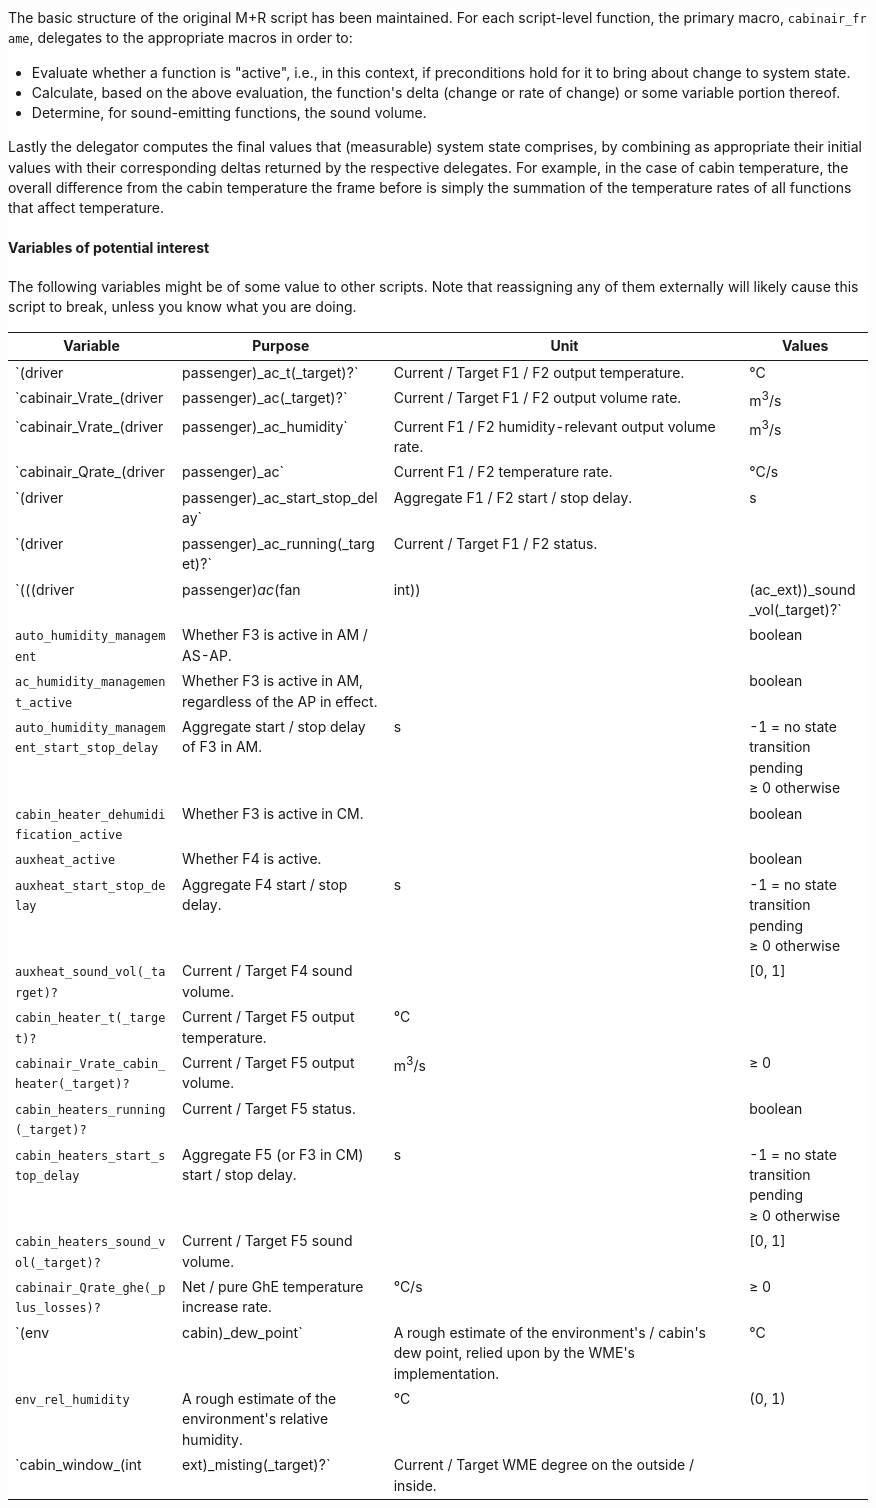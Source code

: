 The basic structure of the original M+R script has been maintained. For each script-level function, the primary macro, `cabinair_frame`, delegates to the appropriate macros in order to:
* Evaluate whether a function is "active", i.e., in this context, if preconditions hold for it to bring about change to system state.
* Calculate, based on the above evaluation, the function's delta (change or rate of change) or some variable portion thereof.
* Determine, for sound-emitting functions, the sound volume.

Lastly the delegator computes the final values that (measurable) system state comprises, by combining as appropriate their initial values with their corresponding deltas returned by the respective delegates. For example, in the case of cabin temperature, the overall difference from the cabin temperature the frame before is simply the summation of the temperature rates of all functions that affect temperature.

#### Variables of potential interest

The following variables might be of some value to other scripts. Note that reassigning any of them externally will likely cause this script to break, unless you know what you are doing.

Variable | Purpose | Unit | Values
-------- | ------- | ---- | ------
`(driver|passenger)_ac_t(_target)?` | Current / Target F1 / F2 output temperature. | °C |
`cabinair_Vrate_(driver|passenger)_ac(_target)?` | Current / Target F1 / F2 output volume rate. | m<sup>3</sup>/s | ≥ 0
`cabinair_Vrate_(driver|passenger)_ac_humidity` | Current F1 / F2 humidity-relevant output volume rate. | m<sup>3</sup>/s | ≥ 0
`cabinair_Qrate_(driver|passenger)_ac` | Current F1 / F2 temperature rate. | °C/s |
`(driver|passenger)_ac_start_stop_delay` | Aggregate F1 / F2 start / stop delay. | s | -1 = no state transition pending<br/>≥ 0 otherwise
`(driver|passenger)_ac_running(_target)?` | Current / Target F1 / F2 status. | | -1 = pre-heating/-cooling<br/>0 = stopped or running in maintenance<br/>1 = running normally<br/>2 = running in eco
`(((driver|passenger)_ac_(fan|int))|(ac_ext))_sound_vol(_target)?` | Current / Target F1 / F2 fan or interior A/C sound volume, or volume of sound emitted by roof-mounted A/C unit. | | [0, 1]
`auto_humidity_management` | Whether F3 is active in AM / AS-AP. | |  boolean
`ac_humidity_management_active` | Whether F3 is active in AM, regardless of the AP in effect. | | boolean
`auto_humidity_management_start_stop_delay` | Aggregate start / stop delay of F3 in AM. | s | -1 = no state transition pending<br/>≥ 0 otherwise
`cabin_heater_dehumidification_active` | Whether F3 is active in CM. | | boolean
`auxheat_active` | Whether F4 is active. | | boolean
`auxheat_start_stop_delay` | Aggregate F4 start / stop delay. | s | -1 = no state transition pending<br/>≥ 0 otherwise
`auxheat_sound_vol(_target)?` | Current / Target F4 sound volume. | | [0, 1]
`cabin_heater_t(_target)?` | Current / Target F5 output temperature. | °C |
`cabinair_Vrate_cabin_heater(_target)?` | Current / Target F5 output volume. | m<sup>3</sup>/s | ≥ 0
`cabin_heaters_running(_target)?` | Current / Target F5 status. | | boolean
`cabin_heaters_start_stop_delay` | Aggregate F5 (or F3 in CM) start / stop delay. | s | -1 = no state transition pending<br/>≥ 0 otherwise
`cabin_heaters_sound_vol(_target)?` | Current / Target F5 sound volume. | | [0, 1]
`cabinair_Qrate_ghe(_plus_losses)?` | Net / pure GhE temperature increase rate. | °C/s | ≥ 0
`(env|cabin)_dew_point` | A rough estimate of the environment's / cabin's dew point, relied upon by the WME's implementation. | °C |
`env_rel_humidity` | A rough estimate of the environment's relative humidity. | °C | (0, 1)
`cabin_window_(int|ext)_misting(_target)?` | Current / Target WME degree on the outside / inside. | | [0, 1]

